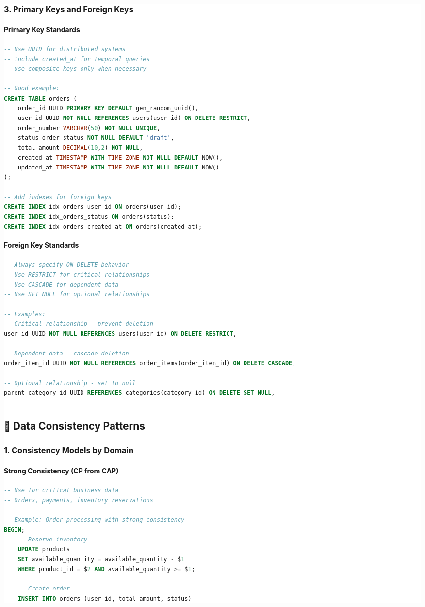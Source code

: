 ### 3. Primary Keys and Foreign Keys

#### Primary Key Standards
```sql
-- Use UUID for distributed systems
-- Include created_at for temporal queries
-- Use composite keys only when necessary

-- Good example:
CREATE TABLE orders (
    order_id UUID PRIMARY KEY DEFAULT gen_random_uuid(),
    user_id UUID NOT NULL REFERENCES users(user_id) ON DELETE RESTRICT,
    order_number VARCHAR(50) NOT NULL UNIQUE,
    status order_status NOT NULL DEFAULT 'draft',
    total_amount DECIMAL(10,2) NOT NULL,
    created_at TIMESTAMP WITH TIME ZONE NOT NULL DEFAULT NOW(),
    updated_at TIMESTAMP WITH TIME ZONE NOT NULL DEFAULT NOW()
);

-- Add indexes for foreign keys
CREATE INDEX idx_orders_user_id ON orders(user_id);
CREATE INDEX idx_orders_status ON orders(status);
CREATE INDEX idx_orders_created_at ON orders(created_at);
```

#### Foreign Key Standards
```sql
-- Always specify ON DELETE behavior
-- Use RESTRICT for critical relationships
-- Use CASCADE for dependent data
-- Use SET NULL for optional relationships

-- Examples:
-- Critical relationship - prevent deletion
user_id UUID NOT NULL REFERENCES users(user_id) ON DELETE RESTRICT,

-- Dependent data - cascade deletion
order_item_id UUID NOT NULL REFERENCES order_items(order_item_id) ON DELETE CASCADE,

-- Optional relationship - set to null
parent_category_id UUID REFERENCES categories(category_id) ON DELETE SET NULL,
```

---

## 🔄 Data Consistency Patterns

### 1. Consistency Models by Domain

#### Strong Consistency (CP from CAP)
```sql
-- Use for critical business data
-- Orders, payments, inventory reservations

-- Example: Order processing with strong consistency
BEGIN;
    -- Reserve inventory
    UPDATE products 
    SET available_quantity = available_quantity - $1 
    WHERE product_id = $2 AND available_quantity >= $1;
    
    -- Create order
    INSERT INTO orders (user_id, total_amount, status) 
```